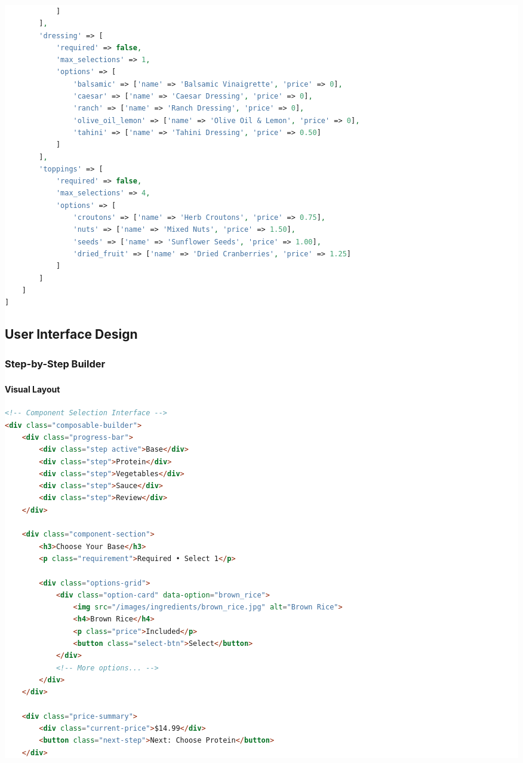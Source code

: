 ```php
            ]
        ],
        'dressing' => [
            'required' => false,
            'max_selections' => 1,
            'options' => [
                'balsamic' => ['name' => 'Balsamic Vinaigrette', 'price' => 0],
                'caesar' => ['name' => 'Caesar Dressing', 'price' => 0],
                'ranch' => ['name' => 'Ranch Dressing', 'price' => 0],
                'olive_oil_lemon' => ['name' => 'Olive Oil & Lemon', 'price' => 0],
                'tahini' => ['name' => 'Tahini Dressing', 'price' => 0.50]
            ]
        ],
        'toppings' => [
            'required' => false,
            'max_selections' => 4,
            'options' => [
                'croutons' => ['name' => 'Herb Croutons', 'price' => 0.75],
                'nuts' => ['name' => 'Mixed Nuts', 'price' => 1.50],
                'seeds' => ['name' => 'Sunflower Seeds', 'price' => 1.00],
                'dried_fruit' => ['name' => 'Dried Cranberries', 'price' => 1.25]
            ]
        ]
    ]
]
```

## User Interface Design

### Step-by-Step Builder

#### Visual Layout
```html
<!-- Component Selection Interface -->
<div class="composable-builder">
    <div class="progress-bar">
        <div class="step active">Base</div>
        <div class="step">Protein</div>
        <div class="step">Vegetables</div>
        <div class="step">Sauce</div>
        <div class="step">Review</div>
    </div>
    
    <div class="component-section">
        <h3>Choose Your Base</h3>
        <p class="requirement">Required • Select 1</p>
        
        <div class="options-grid">
            <div class="option-card" data-option="brown_rice">
                <img src="/images/ingredients/brown_rice.jpg" alt="Brown Rice">
                <h4>Brown Rice</h4>
                <p class="price">Included</p>
                <button class="select-btn">Select</button>
            </div>
            <!-- More options... -->
        </div>
    </div>
    
    <div class="price-summary">
        <div class="current-price">$14.99</div>
        <button class="next-step">Next: Choose Protein</button>
    </div>
```
